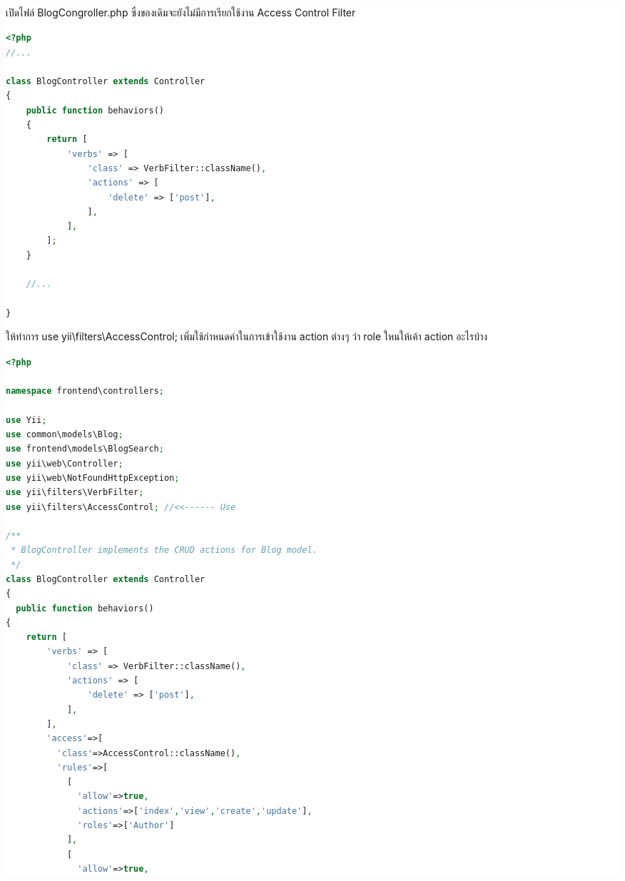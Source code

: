 เปิดไฟล์ BlogCongroller.php ซึ่งของเดิมจะยังไม่มีการเรียกใช้งาน Access Control Filter

```php
<?php
//...

class BlogController extends Controller
{
    public function behaviors()
    {
        return [
            'verbs' => [
                'class' => VerbFilter::className(),
                'actions' => [
                    'delete' => ['post'],
                ],
            ],
        ];
    }

    //...

}
```

ให้ทำการ use yii\filters\AccessControl;  เพิ่มใช้กำหนดค่าในการเข้าใช้งาน action ต่างๆ ว่า role ใหนให้เค้า action อะไรบ้าง

```php
<?php

namespace frontend\controllers;

use Yii;
use common\models\Blog;
use frontend\models\BlogSearch;
use yii\web\Controller;
use yii\web\NotFoundHttpException;
use yii\filters\VerbFilter;
use yii\filters\AccessControl; //<<------ Use

/**
 * BlogController implements the CRUD actions for Blog model.
 */
class BlogController extends Controller
{
  public function behaviors()
{
    return [
        'verbs' => [
            'class' => VerbFilter::className(),
            'actions' => [
                'delete' => ['post'],
            ],
        ],
        'access'=>[
          'class'=>AccessControl::className(),
          'rules'=>[
            [
              'allow'=>true,
              'actions'=>['index','view','create','update'],
              'roles'=>['Author']
            ],
            [
              'allow'=>true,
```